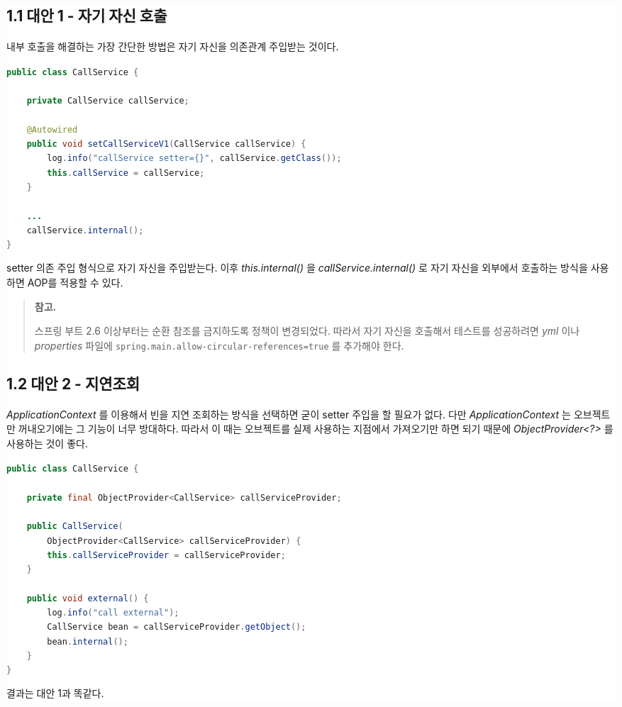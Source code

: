 ## 1.1 대안 1 - 자기 자신 호출

내부 호출을 해결하는 가장 간단한 방법은 자기 자신을 의존관계 주입받는 것이다.

```java
public class CallService {

    private CallService callService;

    @Autowired
    public void setCallServiceV1(CallService callService) {
        log.info("callService setter={}", callService.getClass());
        this.callService = callService;
    }
  
    ...
    callService.internal();
}
```

setter 의존 주입 형식으로 자기 자신을 주입받는다. 이후 *this.internal()* 을 *callService.internal()* 로 자기 자신을 외부에서 호출하는 방식을 사용하면 AOP를 적용할 수 있다.

> **참고.**
>
> 스프링 부트 2.6 이상부터는 순환 참조를 금지하도록 정책이 변경되었다. 따라서 자기 자신을 호출해서 테스트를 성공하려면 *yml* 이나 *properties* 파일에
> `spring.main.allow-circular-references=true` 를 추가해야 한다.

## 1.2 대안 2 - 지연조회

*ApplicationContext* 를 이용해서 빈을 지연 조회하는 방식을 선택하면 굳이 setter 주입을 할 필요가 없다. 다만 *ApplicationContext* 는 오브젝트만 꺼내오기에는 그 기능이 너무 방대하다. 따라서 이 때는 오브젝트를 실제 사용하는 지점에서 가져오기만 하면 되기 때문에 *ObjectProvider<?>* 를 사용하는 것이 좋다.

```java
public class CallService {

    private final ObjectProvider<CallService> callServiceProvider;

    public CallService(
        ObjectProvider<CallService> callServiceProvider) {
        this.callServiceProvider = callServiceProvider;
    }

    public void external() {
        log.info("call external");
        CallService bean = callServiceProvider.getObject();
        bean.internal();
    }
}
```

결과는 대안 1과 똑같다.
